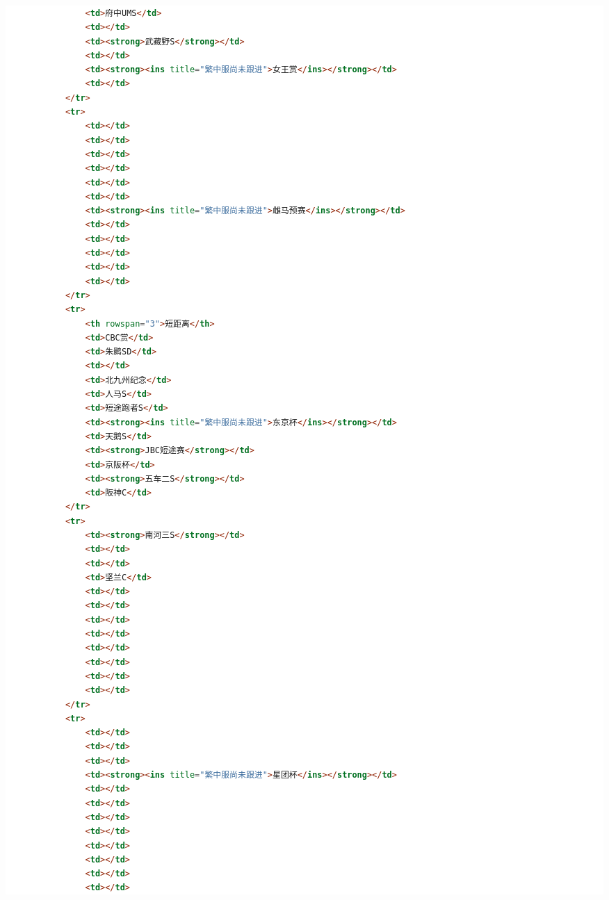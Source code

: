 ```HTML
                <td>府中UMS</td>
                <td></td>
                <td><strong>武藏野S</strong></td>
                <td></td>
                <td><strong><ins title="繁中服尚未跟进">女王赏</ins></strong></td>
                <td></td>
            </tr>
            <tr>
                <td></td>
                <td></td>
                <td></td>
                <td></td>
                <td></td>
                <td></td>
                <td><strong><ins title="繁中服尚未跟进">雌马预赛</ins></strong></td>
                <td></td>
                <td></td>
                <td></td>
                <td></td>
                <td></td>
            </tr>
            <tr>
                <th rowspan="3">短距离</th>
                <td>CBC赏</td>
                <td>朱鹮SD</td>
                <td></td>
                <td>北九州纪念</td>
                <td>人马S</td>
                <td>短途跑者S</td>
                <td><strong><ins title="繁中服尚未跟进">东京杯</ins></strong></td>
                <td>天鹅S</td>
                <td><strong>JBC短途赛</strong></td>
                <td>京阪杯</td>
                <td><strong>五车二S</strong></td>
                <td>阪神C</td>
            </tr>
            <tr>
                <td><strong>南河三S</strong></td>
                <td></td>
                <td></td>
                <td>坚兰C</td>
                <td></td>
                <td></td>
                <td></td>
                <td></td>
                <td></td>
                <td></td>
                <td></td>
                <td></td>
            </tr>
            <tr>
                <td></td>
                <td></td>
                <td></td>
                <td><strong><ins title="繁中服尚未跟进">星团杯</ins></strong></td>
                <td></td>
                <td></td>
                <td></td>
                <td></td>
                <td></td>
                <td></td>
                <td></td>
                <td></td>
```